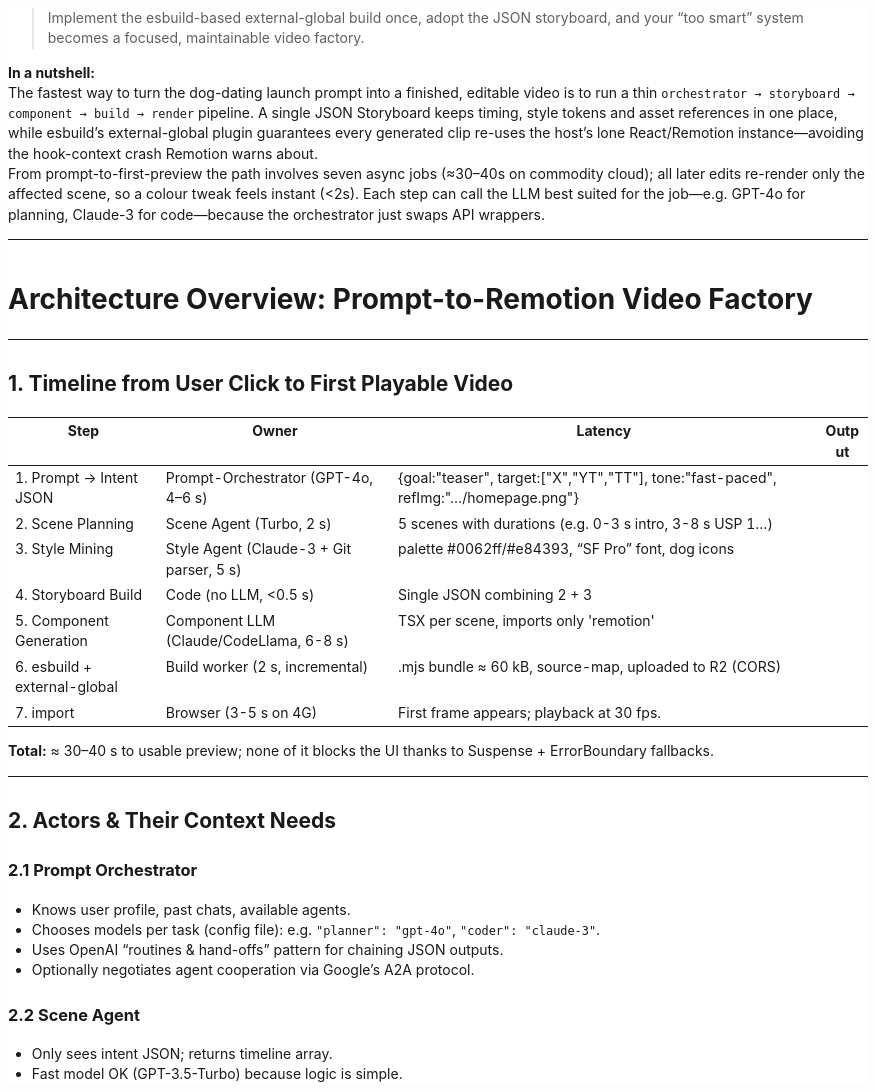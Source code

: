 > Implement the esbuild-based external-global build once, adopt the JSON storyboard, and your “too smart” system becomes a focused, maintainable video factory.

**In a nutshell:**  
The fastest way to turn the dog-dating launch prompt into a finished, editable video is to run a thin `orchestrator → storyboard → component → build → render` pipeline. A single JSON Storyboard keeps timing, style tokens and asset references in one place, while esbuild’s external-global plugin guarantees every generated clip re-uses the host’s lone React/Remotion instance—avoiding the hook-context crash Remotion warns about.  
From prompt-to-first-preview the path involves seven async jobs (≈30–40s on commodity cloud); all later edits re-render only the affected scene, so a colour tweak feels instant (<2s). Each step can call the LLM best suited for the job—e.g. GPT-4o for planning, Claude-3 for code—because the orchestrator just swaps API wrappers.

---

# Architecture Overview: Prompt-to-Remotion Video Factory

---

## 1. Timeline from User Click to First Playable Video

| Step | Owner | Latency | Output |
|------|-------|---------|--------|
| 1. Prompt → Intent JSON | Prompt-Orchestrator (GPT-4o, 4–6 s) | {goal:"teaser", target:["X","YT","TT"], tone:"fast-paced", refImg:"…/homepage.png"} |
| 2. Scene Planning | Scene Agent (Turbo, 2 s) | 5 scenes with durations (e.g. 0-3 s intro, 3-8 s USP 1…) |
| 3. Style Mining | Style Agent (Claude-3 + Git parser, 5 s) | palette #0062ff/#e84393, “SF Pro” font, dog icons |
| 4. Storyboard Build | Code (no LLM, <0.5 s) | Single JSON combining 2 + 3 |
| 5. Component Generation | Component LLM (Claude/CodeLlama, 6-8 s) | TSX per scene, imports only 'remotion' |
| 6. esbuild + external-global | Build worker (2 s, incremental) | .mjs bundle ≈ 60 kB, source-map, uploaded to R2 (CORS) |
| 7. <Player lazyComponent> import | Browser (3-5 s on 4G) | First frame appears; playback at 30 fps. |

**Total:** ≈ 30–40 s to usable preview; none of it blocks the UI thanks to Suspense + ErrorBoundary fallbacks.

---

## 2. Actors & Their Context Needs

### 2.1 Prompt Orchestrator
- Knows user profile, past chats, available agents.
- Chooses models per task (config file): e.g. `"planner": "gpt-4o"`, `"coder": "claude-3"`.
- Uses OpenAI “routines & hand-offs” pattern for chaining JSON outputs.
- Optionally negotiates agent cooperation via Google’s A2A protocol.

### 2.2 Scene Agent
- Only sees intent JSON; returns timeline array.
- Fast model OK (GPT-3.5-Turbo) because logic is simple.
